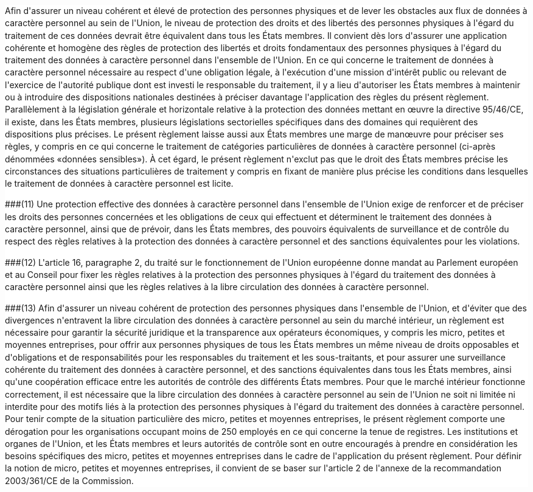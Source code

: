 Afin d'assurer un niveau cohérent et élevé de protection des personnes physiques et de lever les obstacles aux flux de données à caractère personnel au sein de l'Union, le niveau de protection des droits et des libertés des personnes physiques à l'égard du traitement de ces données devrait être équivalent dans tous les États membres. Il convient dès lors d'assurer une application cohérente et homogène des règles de protection des libertés et droits fondamentaux des personnes physiques à l'égard du traitement des données à caractère personnel dans l'ensemble de l'Union. En ce qui concerne le traitement de données à caractère personnel nécessaire au respect d'une obligation légale, à l'exécution d'une mission d'intérêt public ou relevant de l'exercice de l'autorité publique dont est investi le responsable du traitement, il y a lieu d'autoriser les États membres à maintenir ou à introduire des dispositions nationales destinées à préciser davantage l'application des règles du présent règlement. Parallèlement à la législation générale et horizontale relative à la protection des données mettant en œuvre la directive 95/46/CE, il existe, dans les États membres, plusieurs législations sectorielles spécifiques dans des domaines qui requièrent des dispositions plus précises. Le présent règlement laisse aussi aux États membres une marge de manœuvre pour préciser ses règles, y compris en ce qui concerne le traitement de catégories particulières de données à caractère personnel (ci-après dénommées «données sensibles»). À cet égard, le présent règlement n'exclut pas que le droit des États membres précise les circonstances des situations particulières de traitement y compris en fixant de manière plus précise les conditions dans lesquelles le traitement de données à caractère personnel est licite.

###(11)
Une protection effective des données à caractère personnel dans l'ensemble de l'Union exige de renforcer et de préciser les droits des personnes concernées et les obligations de ceux qui effectuent et déterminent le traitement des données à caractère personnel, ainsi que de prévoir, dans les États membres, des pouvoirs équivalents de surveillance et de contrôle du respect des règles relatives à la protection des données à caractère personnel et des sanctions équivalentes pour les violations.

###(12)
L'article 16, paragraphe 2, du traité sur le fonctionnement de l'Union européenne donne mandat au Parlement européen et au Conseil pour fixer les règles relatives à la protection des personnes physiques à l'égard du traitement des données à caractère personnel ainsi que les règles relatives à la libre circulation des données à caractère personnel.

###(13)
Afin d'assurer un niveau cohérent de protection des personnes physiques dans l'ensemble de l'Union, et d'éviter que des divergences n'entravent la libre circulation des données à caractère personnel au sein du marché intérieur, un règlement est nécessaire pour garantir la sécurité juridique et la transparence aux opérateurs économiques, y compris les micro, petites et moyennes entreprises, pour offrir aux personnes physiques de tous les États membres un même niveau de droits opposables et d'obligations et de responsabilités pour les responsables du traitement et les sous-traitants, et pour assurer une surveillance cohérente du traitement des données à caractère personnel, et des sanctions équivalentes dans tous les États membres, ainsi qu'une coopération efficace entre les autorités de contrôle des différents États membres. Pour que le marché intérieur fonctionne correctement, il est nécessaire que la libre circulation des données à caractère personnel au sein de l'Union ne soit ni limitée ni interdite pour des motifs liés à la protection des personnes physiques à l'égard du traitement des données à caractère personnel. Pour tenir compte de la situation particulière des micro, petites et moyennes entreprises, le présent règlement comporte une dérogation pour les organisations occupant moins de 250 employés en ce qui concerne la tenue de registres. Les institutions et organes de l'Union, et les États membres et leurs autorités de contrôle sont en outre encouragés à prendre en considération les besoins spécifiques des micro, petites et moyennes entreprises dans le cadre de l'application du présent règlement. Pour définir la notion de micro, petites et moyennes entreprises, il convient de se baser sur l'article 2 de l'annexe de la recommandation 2003/361/CE de la Commission.
